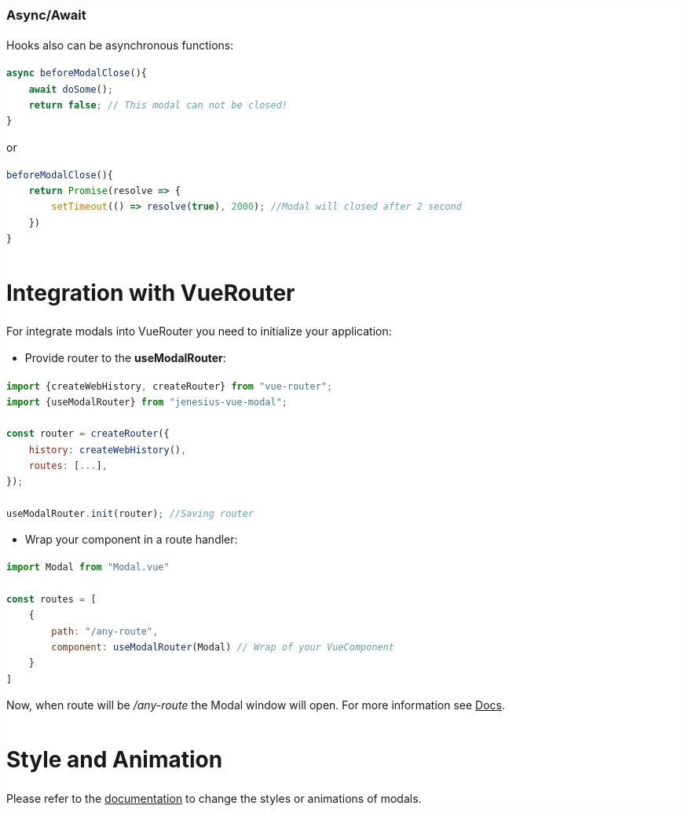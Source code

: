 
### Async/Await

Hooks also can be asynchronous functions:
```js
async beforeModalClose(){
    await doSome();
    return false; // This modal can not be closed!
}
```
or

```js
beforeModalClose(){
    return Promise(resolve => {
        setTimeout(() => resolve(true), 2000); //Modal will closed after 2 second
    })
}
```

# Integration with VueRouter

For integrate modals into VueRouter you need to initialize your application:

- Provide router to the **useModalRouter**:

```js
import {createWebHistory, createRouter} from "vue-router";
import {useModalRouter} from "jenesius-vue-modal";

const router = createRouter({
    history: createWebHistory(), 
    routes: [...],
});

useModalRouter.init(router); //Saving router
```

- Wrap your component in a route handler:
```js
import Modal from "Modal.vue"

const routes = [
    {
        path: "/any-route",
        component: useModalRouter(Modal) // Wrap of your VueComponent
    }
]
```

Now, when route will be */any-route* the Modal window will open.
For more information see [Docs](https://modal.jenesius.com/guide/integration-introduction.html).

# Style and Animation
Please refer to the [documentation](https://modal.jenesius.com/guide/details-styles.html) to change the styles or animations of modals.
